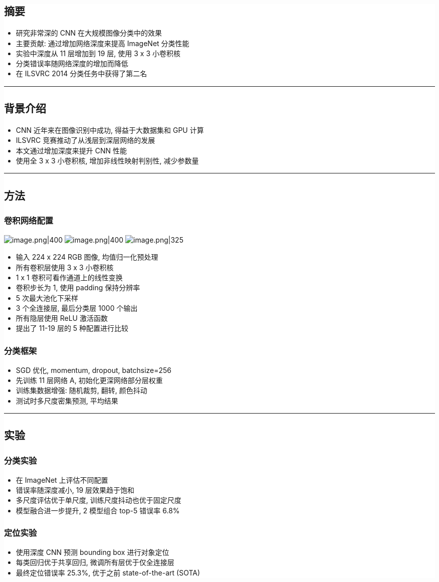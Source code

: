 ## 摘要
- 研究非常深的 CNN 在大规模图像分类中的效果
- 主要贡献: 通过增加网络深度来提高 ImageNet 分类性能
- 实验中深度从 11 层增加到 19 层, 使用 3 x 3 小卷积核
- 分类错误率随网络深度的增加而降低
- 在 ILSVRC 2014 分类任务中获得了第二名

---
## 背景介绍
- CNN 近年来在图像识别中成功, 得益于大数据集和 GPU 计算
- ILSVRC 竞赛推动了从浅层到深层网络的发展
- 本文通过增加深度来提升 CNN 性能
- 使用全 3 x 3 小卷积核, 增加非线性映射判别性, 减少参数量

---
## 方法
### 卷积网络配置
![image.png|400](https://raw.githubusercontent.com/Alleyf/PictureMap/main/web_icons/202308191508459.png)
![image.png|400](https://raw.githubusercontent.com/Alleyf/PictureMap/main/web_icons/202308191506627.png)
![image.png|325](https://raw.githubusercontent.com/Alleyf/PictureMap/main/web_icons/202308191506264.png)
- 输入 224 x 224 RGB 图像, 均值归一化预处理
- 所有卷积层使用 3 x 3 小卷积核
- 1 x 1 卷积可看作通道上的线性变换
- 卷积步长为 1, 使用 padding 保持分辨率  
- 5 次最大池化下采样
- 3 个全连接层, 最后分类层 1000 个输出
- 所有隐层使用 ReLU 激活函数
- 提出了 11-19 层的 5 种配置进行比较

### 分类框架
- SGD 优化, momentum, dropout, batchsize=256
- 先训练 11 层网络 A, 初始化更深网络部分层权重
- 训练集数据增强: 随机裁剪, 翻转, 颜色抖动 
- 测试时多尺度密集预测, 平均结果

---
## 实验
### 分类实验
- 在 ImageNet 上评估不同配置
- 错误率随深度减小, 19 层效果趋于饱和
- 多尺度评估优于单尺度, 训练尺度抖动也优于固定尺度
- 模型融合进一步提升, 2 模型组合 top-5 错误率 6.8%

### 定位实验
- 使用深度 CNN 预测 bounding box 进行对象定位
- 每类回归优于共享回归, 微调所有层优于仅全连接层
- 最终定位错误率 25.3%, 优于之前 state-of-the-art (SOTA)
